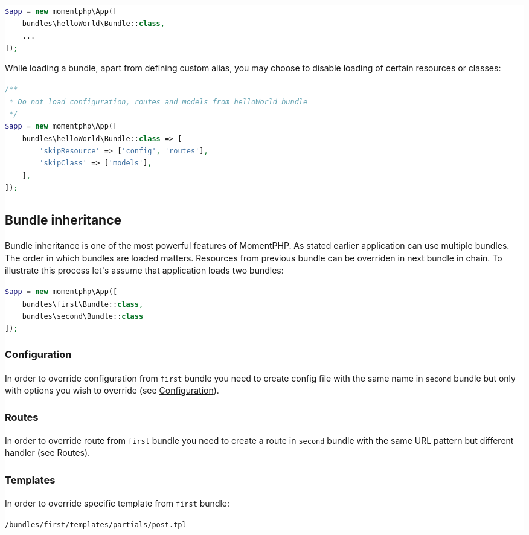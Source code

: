 ```php
$app = new momentphp\App([
    bundles\helloWorld\Bundle::class,
    ...
]);
```

While loading a bundle, apart from defining custom alias, you may choose to disable loading of certain resources or classes:

```php
/**
 * Do not load configuration, routes and models from helloWorld bundle
 */
$app = new momentphp\App([
    bundles\helloWorld\Bundle::class => [
        'skipResource' => ['config', 'routes'],
        'skipClass' => ['models'],
    ],
]);
```

## Bundle inheritance

Bundle inheritance is one of the most powerful features of MomentPHP. As stated earlier application
can use multiple bundles. The order in which bundles are loaded matters. Resources from
previous bundle can be overriden in next bundle in chain. To illustrate this process let's assume
that application loads two bundles:

```php
$app = new momentphp\App([
    bundles\first\Bundle::class,
    bundles\second\Bundle::class
]);
```

### Configuration

In order to override configuration from `first` bundle you need to create config file with the same name in `second` bundle
but only with options you wish to override (see [Configuration][CONFIGURATION]).

### Routes

In order to override route from `first` bundle you need to create a route in `second` bundle with the same URL pattern but different
handler (see [Routes][ROUTES]).

### Templates

In order to override specific template from `first` bundle:

```html
/bundles/first/templates/partials/post.tpl
```


[Slim]: http://www.slimframework.com/
[Smarty]: http://www.smarty.net/
[Twig]: http://twig.sensiolabs.org/
[Laravel]: http://http://laravel.com/
[Composer]: https://getcomposer.org/
[Monolog]: https://github.com/Seldaek/monolog
[XAMPP]: https://www.apachefriends.org/
[ionCube Loader]: https://www.ioncube.com/loaders.php
[JSON]: https://en.wikipedia.org/wiki/JSON
[Pimple]: http://pimple.sensiolabs.org/
[Whoops]: http://filp.github.io/whoops/
[MVC]: https://en.wikipedia.org/wiki/Model%E2%80%93view%E2%80%93controller
[Front Controller]: https://en.wikipedia.org/wiki/Front_Controller_pattern
[DI]: https://en.wikipedia.org/wiki/Dependency_injection
[camelCase]: https://en.wikipedia.org/wiki/CamelCase
[mbstring]: http://php.net/manual/en/book.mbstring.php
[intl]: http://php.net/manual/en/book.intl.php
[pdo]: http://php.net/manual/en/book.pdo.php
[events]: http://laravel.com/docs/5.1/events#framework-events
[database]: http://laravel.com/docs/5.1/database
[queries]: http://laravel.com/docs/5.1/queries
[cache]: http://laravel.com/docs/5.1/cache
[router]: http://www.slimframework.com/docs/objects/router.html
[response]: http://www.slimframework.com/docs/objects/response.html
[request]: http://www.slimframework.com/docs/objects/request.html
[middleware]: http://www.slimframework.com/docs/concepts/middleware.html
[web-servers]: http://www.slimframework.com/docs/start/web-servers.html
[app skeleton]: https://github.com/momentphp/app
[INSTALLATION]: #installation
[SERVICES]: #services
[SERVICES-SERVICE-PROVIDERS]: #services-service-providers
[BUNDLES]: #bundles
[TEMPLATES-HELPERS]: #templates-helpers
[TEMPLATES-CELLS]: #templates-cells
[MIDDLEWARES]: #middlewares
[MIDDLEWARES-DEFAULT-MIDDLEWARES]: #middlewares-default-middlewares
[BUNDLES-BUNDLE-INHERITANCE]: #bundles-bundle-inheritance
[MODELS]: #models
[CONTROLLERS]: #controllers
[ROUTES]: #routes
[CONFIGURATION]: #configuration
[INSTANCE-CONFIGURATION]: #instance-configuration
[TEMPLATES]: #templates